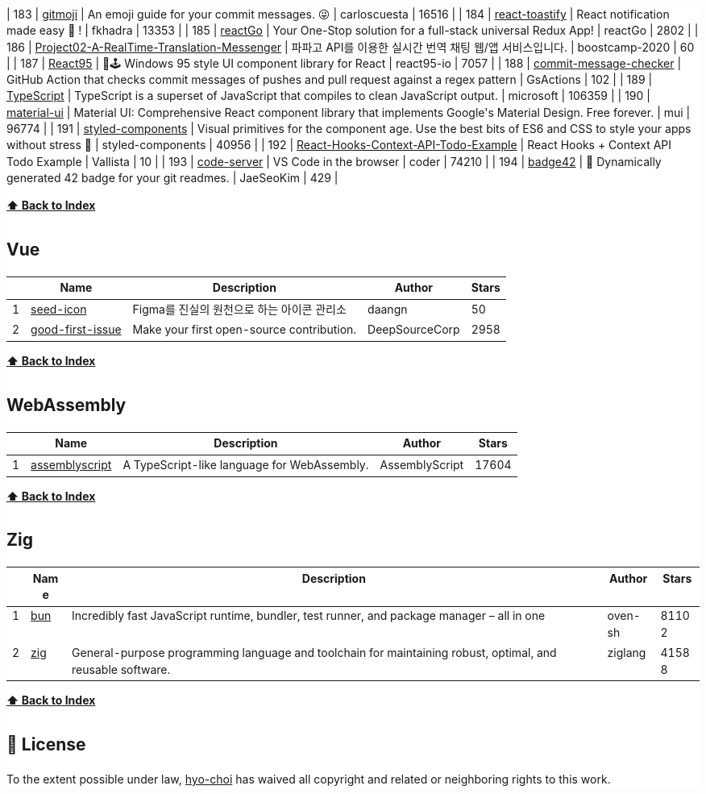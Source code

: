| 183 |  [gitmoji](https://github.com/carloscuesta/gitmoji) | An emoji guide for your commit messages. 😜 | carloscuesta | 16516 |
| 184 |  [react-toastify](https://github.com/fkhadra/react-toastify) | React notification made easy 🚀 ! | fkhadra | 13353 |
| 185 |  [reactGo](https://github.com/reactGo/reactGo) | Your One-Stop solution for a full-stack universal Redux App! | reactGo | 2802 |
| 186 |  [Project02-A-RealTime-Translation-Messenger](https://github.com/boostcamp-2020/Project02-A-RealTime-Translation-Messenger) | 파파고 API를 이용한 실시간 번역 채팅 웹/앱 서비스입니다. | boostcamp-2020 | 60 |
| 187 |  [React95](https://github.com/react95-io/React95) | 🌈🕹  Windows 95 style UI component library for React | react95-io | 7057 |
| 188 |  [commit-message-checker](https://github.com/GsActions/commit-message-checker) | GitHub Action that checks commit messages of pushes and pull request against a regex pattern | GsActions | 102 |
| 189 |  [TypeScript](https://github.com/microsoft/TypeScript) | TypeScript is a superset of JavaScript that compiles to clean JavaScript output. | microsoft | 106359 |
| 190 |  [material-ui](https://github.com/mui/material-ui) | Material UI: Comprehensive React component library that implements Google&#39;s Material Design. Free forever. | mui | 96774 |
| 191 |  [styled-components](https://github.com/styled-components/styled-components) | Visual primitives for the component age. Use the best bits of ES6 and CSS to style your apps without stress 💅 | styled-components | 40956 |
| 192 |  [React-Hooks-Context-API-Todo-Example](https://github.com/Vallista/React-Hooks-Context-API-Todo-Example) | React Hooks + Context API Todo Example | Vallista | 10 |
| 193 |  [code-server](https://github.com/coder/code-server) | VS Code in the browser | coder | 74210 |
| 194 |  [badge42](https://github.com/JaeSeoKim/badge42) | 🚀 Dynamically generated 42 badge for your git readmes. | JaeSeoKim | 429 |

**[⬆ Back to Index](#-contents)**

## Vue
|  | Name 	|  Description 	| Author  	|  Stars 	|
|---	|---	|---	|---	|---	|
| 1 |  [seed-icon](https://github.com/daangn/seed-icon) | Figma를 진실의 원천으로 하는 아이콘 관리소 | daangn | 50 |
| 2 |  [good-first-issue](https://github.com/DeepSourceCorp/good-first-issue) | Make your first open-source contribution. | DeepSourceCorp | 2958 |

**[⬆ Back to Index](#-contents)**

## WebAssembly
|  | Name 	|  Description 	| Author  	|  Stars 	|
|---	|---	|---	|---	|---	|
| 1 |  [assemblyscript](https://github.com/AssemblyScript/assemblyscript) | A TypeScript-like language for WebAssembly. | AssemblyScript | 17604 |

**[⬆ Back to Index](#-contents)**

## Zig
|  | Name 	|  Description 	| Author  	|  Stars 	|
|---	|---	|---	|---	|---	|
| 1 |  [bun](https://github.com/oven-sh/bun) | Incredibly fast JavaScript runtime, bundler, test runner, and package manager – all in one | oven-sh | 81102 |
| 2 |  [zig](https://github.com/ziglang/zig) | General-purpose programming language and toolchain for maintaining robust, optimal, and reusable software. | ziglang | 41588 |

**[⬆ Back to Index](#-contents)**

## 📝 License

To the extent possible under law, [hyo-choi](https://github.com/hyo-choi) has waived all copyright and related or neighboring rights to this work.

